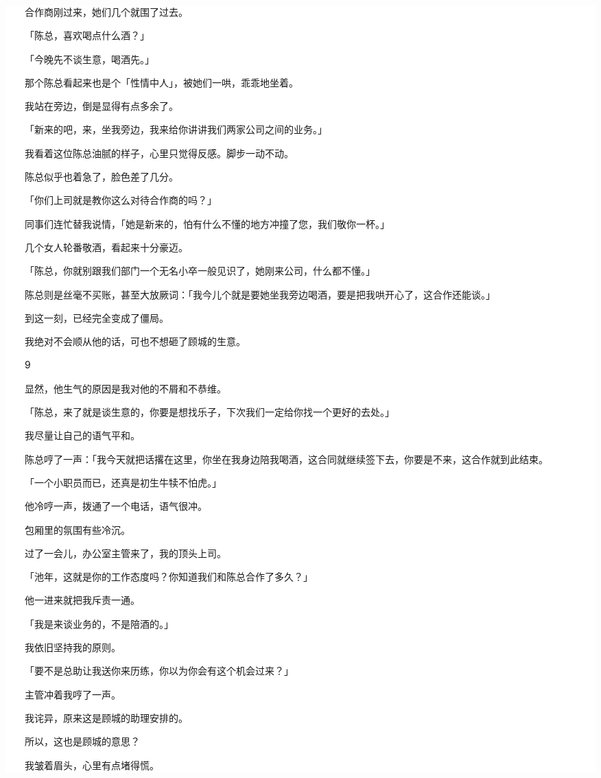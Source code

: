 &emsp;&emsp;合作商刚过来，她们几个就围了过去。  
  
&emsp;&emsp;「陈总，喜欢喝点什么酒？」  
  
&emsp;&emsp;「今晚先不谈生意，喝酒先。」  
  
&emsp;&emsp;那个陈总看起来也是个「性情中人」，被她们一哄，乖乖地坐着。  
  
&emsp;&emsp;我站在旁边，倒是显得有点多余了。  
  
&emsp;&emsp;「新来的吧，来，坐我旁边，我来给你讲讲我们两家公司之间的业务。」  
  
&emsp;&emsp;我看着这位陈总油腻的样子，心里只觉得反感。脚步一动不动。  
  
&emsp;&emsp;陈总似乎也着急了，脸色差了几分。  
  
&emsp;&emsp;「你们上司就是教你这么对待合作商的吗？」  
  
&emsp;&emsp;同事们连忙替我说情，「她是新来的，怕有什么不懂的地方冲撞了您，我们敬你一杯。」  
  
&emsp;&emsp;几个女人轮番敬酒，看起来十分豪迈。  
  
&emsp;&emsp;「陈总，你就别跟我们部门一个无名小卒一般见识了，她刚来公司，什么都不懂。」  
  
&emsp;&emsp;陈总则是丝毫不买账，甚至大放厥词：「我今儿个就是要她坐我旁边喝酒，要是把我哄开心了，这合作还能谈。」  
  
&emsp;&emsp;到这一刻，已经完全变成了僵局。  
  
&emsp;&emsp;我绝对不会顺从他的话，可也不想砸了顾城的生意。  
  
&emsp;&emsp;9  
  
&emsp;&emsp;显然，他生气的原因是我对他的不屑和不恭维。  
  
&emsp;&emsp;「陈总，来了就是谈生意的，你要是想找乐子，下次我们一定给你找一个更好的去处。」  
  
&emsp;&emsp;我尽量让自己的语气平和。  
  
&emsp;&emsp;陈总哼了一声：「我今天就把话撂在这里，你坐在我身边陪我喝酒，这合同就继续签下去，你要是不来，这合作就到此结束。  
  
&emsp;&emsp;「一个小职员而已，还真是初生牛犊不怕虎。」  
  
&emsp;&emsp;他冷哼一声，拨通了一个电话，语气很冲。  
  
&emsp;&emsp;包厢里的氛围有些冷沉。  
  
&emsp;&emsp;过了一会儿，办公室主管来了，我的顶头上司。  
  
&emsp;&emsp;「池年，这就是你的工作态度吗？你知道我们和陈总合作了多久？」  
  
&emsp;&emsp;他一进来就把我斥责一通。  
  
&emsp;&emsp;「我是来谈业务的，不是陪酒的。」  
  
&emsp;&emsp;我依旧坚持我的原则。  
  
&emsp;&emsp;「要不是总助让我送你来历练，你以为你会有这个机会过来？」  
  
&emsp;&emsp;主管冲着我哼了一声。  
  
&emsp;&emsp;我诧异，原来这是顾城的助理安排的。  
  
&emsp;&emsp;所以，这也是顾城的意思？  
  
&emsp;&emsp;我皱着眉头，心里有点堵得慌。  
  